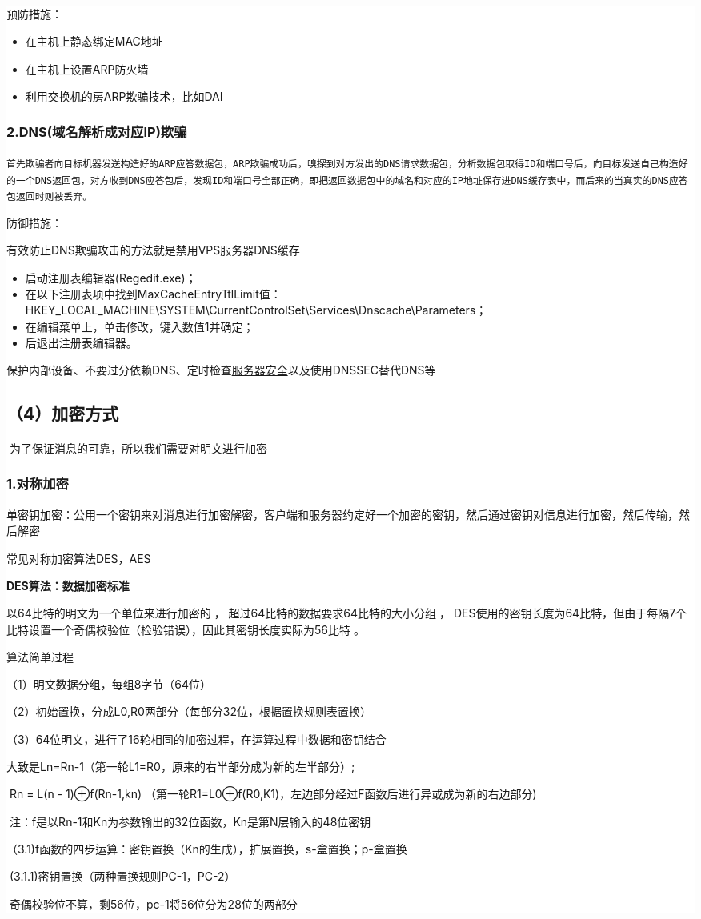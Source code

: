 预防措施：

- 在主机上静态绑定MAC地址

- 在主机上设置ARP防火墙

- 利用交换机的房ARP欺骗技术，比如DAI

### 2.DNS(域名解析成对应IP)欺骗

```
首先欺骗者向目标机器发送构造好的ARP应答数据包，ARP欺骗成功后，嗅探到对方发出的DNS请求数据包，分析数据包取得ID和端口号后，向目标发送自己构造好的一个DNS返回包，对方收到DNS应答包后，发现ID和端口号全部正确，即把返回数据包中的域名和对应的IP地址保存进DNS缓存表中，而后来的当真实的DNS应答包返回时则被丢弃。
```

防御措施：

有效防止DNS欺骗攻击的方法就是禁用VPS服务器DNS缓存

- 启动注册表编辑器(Regedit.exe)；　　
- 在以下注册表项中找到MaxCacheEntryTtlLimit值：HKEY_LOCAL_MACHINE\SYSTEM\CurrentControlSet\Services\Dnscache\Parameters；　　
- 在编辑菜单上，单击修改，键入数值1并确定；　　
- 后退出注册表编辑器。　　

保护内部设备、不要过分依赖DNS、定时检查[服务器安全](http://vps.zzidc.com/VPSjianjie/504.html)以及使用DNSSEC替代DNS等

## （4）加密方式

​	为了保证消息的可靠，所以我们需要对明文进行加密

### 1.对称加密

单密钥加密：公用一个密钥来对消息进行加密解密，客户端和服务器约定好一个加密的密钥，然后通过密钥对信息进行加密，然后传输，然后解密

常见对称加密算法DES，AES

**DES算法：数据加密标准**

 以64比特的明文为一个单位来进行加密的 ， 超过64比特的数据要求64比特的大小分组 ， DES使用的密钥长度为64比特，但由于每隔7个比特设置一个奇偶校验位（检验错误），因此其密钥长度实际为56比特 。

算法简单过程

（1）明文数据分组，每组8字节（64位）

（2）初始置换，分成L0,R0两部分（每部分32位，根据置换规则表置换）

（3）64位明文，进行了16轮相同的加密过程，在运算过程中数据和密钥结合

大致是Ln=Rn-1（第一轮L1=R0，原来的右半部分成为新的左半部分）;

​			 Rn = L(n - 1)⊕f(Rn-1,kn) （第一轮R1=L0⊕f(R0,K1)，左边部分经过F函数后进行异或成为新的右边部分)

​			注：f是以Rn-1和Kn为参数输出的32位函数，Kn是第N层输入的48位密钥

（3.1)f函数的四步运算：密钥置换（Kn的生成），扩展置换，s-盒置换；p-盒置换

​		(3.1.1)密钥置换（两种置换规则PC-1，PC-2）

​				奇偶校验位不算，剩56位，pc-1将56位分为28位的两部分
